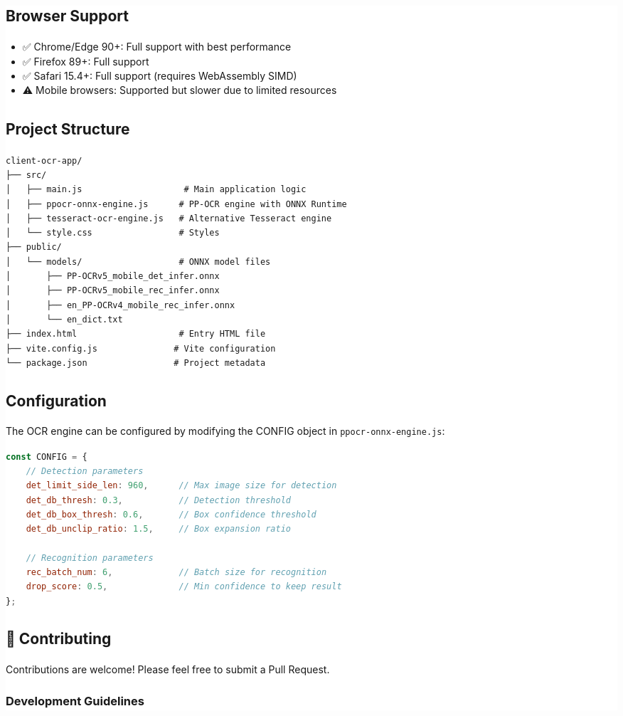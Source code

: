 ## Browser Support

- ✅ Chrome/Edge 90+: Full support with best performance
- ✅ Firefox 89+: Full support
- ✅ Safari 15.4+: Full support (requires WebAssembly SIMD)
- ⚠️ Mobile browsers: Supported but slower due to limited resources

## Project Structure

```
client-ocr-app/
├── src/
│   ├── main.js                    # Main application logic
│   ├── ppocr-onnx-engine.js      # PP-OCR engine with ONNX Runtime
│   ├── tesseract-ocr-engine.js   # Alternative Tesseract engine
│   └── style.css                 # Styles
├── public/
│   └── models/                   # ONNX model files
│       ├── PP-OCRv5_mobile_det_infer.onnx
│       ├── PP-OCRv5_mobile_rec_infer.onnx
│       ├── en_PP-OCRv4_mobile_rec_infer.onnx
│       └── en_dict.txt
├── index.html                    # Entry HTML file
├── vite.config.js               # Vite configuration
└── package.json                 # Project metadata
```

## Configuration

The OCR engine can be configured by modifying the CONFIG object in `ppocr-onnx-engine.js`:

```javascript
const CONFIG = {
    // Detection parameters
    det_limit_side_len: 960,      // Max image size for detection
    det_db_thresh: 0.3,           // Detection threshold
    det_db_box_thresh: 0.6,       // Box confidence threshold
    det_db_unclip_ratio: 1.5,     // Box expansion ratio
    
    // Recognition parameters
    rec_batch_num: 6,             // Batch size for recognition
    drop_score: 0.5,              // Min confidence to keep result
};
```

## 🤝 Contributing

Contributions are welcome! Please feel free to submit a Pull Request.

### Development Guidelines
